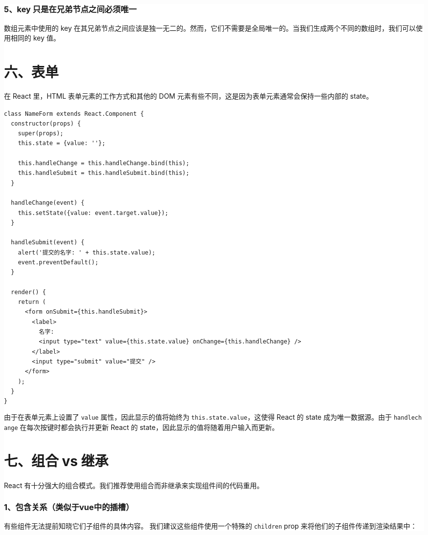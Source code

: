 ### 5、key 只是在兄弟节点之间必须唯一

 数组元素中使用的 key 在其兄弟节点之间应该是独一无二的。然而，它们不需要是全局唯一的。当我们生成两个不同的数组时，我们可以使用相同的 key 值。

# 六、表单

 在 React 里，HTML 表单元素的工作方式和其他的 DOM 元素有些不同，这是因为表单元素通常会保持一些内部的 state。 

```react
class NameForm extends React.Component {
  constructor(props) {
    super(props);
    this.state = {value: ''};

    this.handleChange = this.handleChange.bind(this);
    this.handleSubmit = this.handleSubmit.bind(this);
  }

  handleChange(event) {
    this.setState({value: event.target.value});
  }

  handleSubmit(event) {
    alert('提交的名字: ' + this.state.value);
    event.preventDefault();
  }

  render() {
    return (
      <form onSubmit={this.handleSubmit}>
        <label>
          名字:
          <input type="text" value={this.state.value} onChange={this.handleChange} />
        </label>
        <input type="submit" value="提交" />
      </form>
    );
  }
}
```

由于在表单元素上设置了 `value` 属性，因此显示的值将始终为 `this.state.value`，这使得 React 的 state 成为唯一数据源。由于 `handlechange` 在每次按键时都会执行并更新 React 的 state，因此显示的值将随着用户输入而更新。 

# 七、组合 vs 继承

 React 有十分强大的组合模式。我们推荐使用组合而非继承来实现组件间的代码重用。 

### 1、包含关系（类似于vue中的插槽）

 有些组件无法提前知晓它们子组件的具体内容。  我们建议这些组件使用一个特殊的 `children` prop 来将他们的子组件传递到渲染结果中： 
